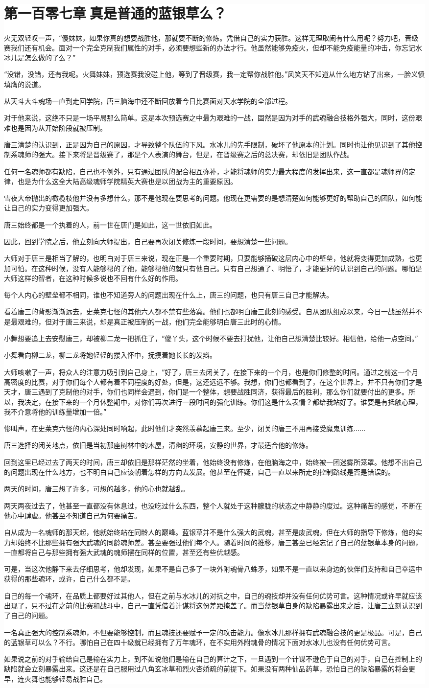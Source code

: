 # 第一百零七章 真是普通的蓝银草么？

火无双轻叹一声，“傻妹妹，如果你真的想要战胜他，那就要不断的修炼。凭借自己的实力获胜。这样无理取闹有什么用呢？努力吧，晋级赛我们还有机会。面对一个完全克制我们属性的对手，必须要想些新的办法才行。他虽然能够免疫火，但却不能免疫能量的冲击，你忘记水冰儿是怎么做的了么？”

“没错，没错，还有我呢。火舞妹妹，预选赛我没碰上他，等到了晋级赛，我一定帮你战胜他。”风笑天不知道从什么地方钻了出来，一脸义愤填膺的说道。

从天斗大斗魂场一直到走回学院，唐三脑海中还不断回放着今日比赛面对天水学院的全部过程。

对于他来说，这绝不只是一场平局那么简单。这是本次预选赛之中最为艰难的一战，固然是因为对手的武魂融合技格外强大，同时，这份艰难也是因为从开始阶段就被压制。

唐三清楚的认识到，正是因为自己的原因，才导致整个队伍的下风。水冰儿的先手限制，破坏了他原本的计划。同时也让他见识到了其他控制系魂师的强大。接下来将是晋级赛了，那是个人表演的舞台，但是，在晋级赛之后的总决赛，却依旧是团队作战。

任何一名魂师都有缺陷，自己也不例外，只有通过团队的配合相互弥补，才能将魂师的实力最大程度的发挥出来，这一直都是魂师界的定律，也是为什么这全大陆高级魂师学院精英大赛也是以团战为主的重要原因。

雪夜大帝抛出的橄榄枝他并没有多想什么，那不是他现在要思考的问题。他现在更需要的是想清楚如何能够更好的帮助自己的团队，如何能让自己的实力变得更加强大。

唐三始终都是一个执着的人，前一世在唐门是如此，这一世依旧如此。

因此，回到学院之后，他立刻向大师提出，自己要再次闭关修炼一段时间，要想清楚一些问题。

大师对于唐三是相当了解的，也明白对于唐三来说，现在正是一个重要时期，只要能够捅破这层内心中的壁垒，他就将变得更加成熟，也更加可怕。在这种时候，没有人能够帮的了他，能够帮他的就只有他自己。只有自己想通了、明悟了，才能更好的认识到自己的问题。哪怕是大师这样的智者，在这种时候多说也不回有什么好的作用。

每个人内心的壁垒都不相同，谁也不知道旁人的问题出现在什么上，唐三的问题，也只有唐三自己才能解决。

看着唐三的背影渐渐远去，史莱克七怪的其他六人都不禁有些落寞。他们也都明白唐三此刻的感受。自从团队组成以来，今日一战虽然并不是最艰难的，但对于唐三来说，却是真正被压制的一战，他们完全能够明白唐三此时的心情。

小舞想要追上去安慰唐三，却被柳二龙一把抓住了，“傻丫头，这个时候不要去打扰他，让他自己想清楚比较好。相信他，给他一点空间。”

小舞看向柳二龙，柳二龙将她轻轻的搂入怀中，抚摸着她长长的发辫。

大师咳嗽了一声，将众人的注意力吸引到自己身上，“好了，唐三去闭关了，在接下来的一个月，也是你们修整的时间。通过之前这一个月高密度的比赛，对于你们每个人都有着不同程度的好处，但是，这还远远不够。我想，你们也都看到了，在这个世界上，并不只有你们才是天才，唐三遇到了克制他的对手，你们也同样会遇到，你们是一个整体，想要战胜同济，获得最后的胜利，那么你们就要付出的更多。所以，我决定，在接下来的一个月休整期中，对你们再次进行一段时间的强化训练。你们这是什么表情？都给我站好了。谁要是有抵触心理，我不介意将他的训练量增加一倍。”

惨叫声，在史莱克六怪的内心深处同时响起，此时他们才突然羡慕起唐三来。至少，闭关的唐三不用再接受魔鬼训练……

唐三选择的闭关地点，依旧是当初那座树林中的木屋，清幽的环境，安静的世界，才最适合他的修炼。

回到这里已经过去了两天的时间，唐三却依旧是那样茫然的坐着，他始终没有修炼，在他脑海之中，始终被一团迷雾所笼罩。他想不出自己的问题出现在什么地方，也不明白自己应该朝着怎样的方向去发展。他甚至在怀疑，自己一直以来所走的控制路线是否是错误的。

两天的时间，唐三想了许多，可想的越多，他的心也就越乱。

两天两夜过去了，他甚至一直都没有休息过，也没吃过什么东西，整个人就处于这种朦胧的状态之中静静的度过。这种痛苦的感觉，不断在他心中肆虐。他甚至不知道自己为何要痛苦。

自从成为一名魂师的那天起，他就始终站在同龄人的巅峰。蓝银草并不是什么强大的武魂，甚至是废武魂，但在大师的指导下修炼，他的实力却始终不比那些拥有强大武魂的同龄魂师差。甚至要强过他们每个人。随着时间的推移，唐三甚至已经忘记了自己的蓝银草本身的问题，一直都将自己与那些拥有强大武魂的魂师摆在同样的位置，甚至还有些优越感。

可是，当这次他静下来去仔细思考，他却发现，如果不是自己多了一块外附魂骨八蛛矛，如果不是一直以来身边的伙伴们支持和自己幸运中获得的那些魂环，或许，自己什么都不是。

自己的每一个魂环，在品质上都要好过其他人，但在之前与水冰儿的对抗之中，自己的魂技却并没有任何优势可言。这种情况或许早就应该出现了，只不过在之前的比赛和战斗中，自己一直凭借着计谋将这份差距掩盖了。而当蓝银草自身的缺陷暴露出来之后，让唐三立刻认识到了自己的问题。

一名真正强大的控制系魂师，不但要能够控制，而且魂技还要赋予一定的攻击能力。像水冰儿那样拥有武魂融合技的更是极品。可是，自己的蓝银草可以么？不行。哪怕自己在四十级就已经拥有了万年魂环，在不实用外附魂骨的情况下面对水冰儿也没有任何优势可言。

如果说之前的对手输给自己是输在实力上，到不如说他们是输在自己的算计之下，一旦遇到一个计谋不逊色于自己的对手，自己在控制上的缺陷就会立刻暴露出来。这还是在自己服用过八角玄冰草和烈火杏娇疏的前提下。如果没有两种仙品药草，恐怕自己的缺陷暴露的将会更早，连火舞也能够轻易战胜自己。
